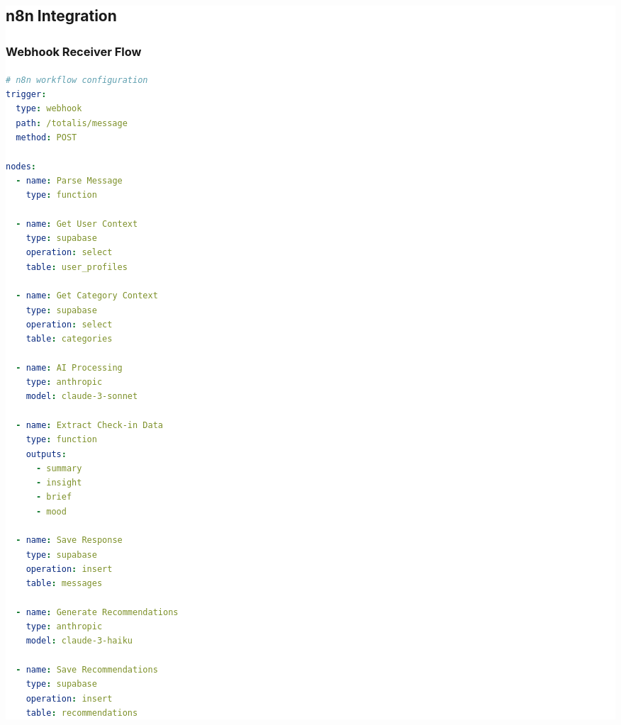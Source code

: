 ## n8n Integration

### Webhook Receiver Flow
```yaml
# n8n workflow configuration
trigger:
  type: webhook
  path: /totalis/message
  method: POST

nodes:
  - name: Parse Message
    type: function
    
  - name: Get User Context
    type: supabase
    operation: select
    table: user_profiles
    
  - name: Get Category Context
    type: supabase
    operation: select
    table: categories
    
  - name: AI Processing
    type: anthropic
    model: claude-3-sonnet
    
  - name: Extract Check-in Data
    type: function
    outputs:
      - summary
      - insight
      - brief
      - mood
    
  - name: Save Response
    type: supabase
    operation: insert
    table: messages
    
  - name: Generate Recommendations
    type: anthropic
    model: claude-3-haiku
    
  - name: Save Recommendations
    type: supabase
    operation: insert
    table: recommendations
```
